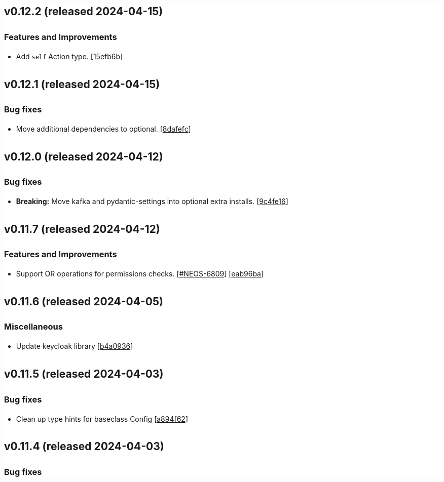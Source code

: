 ## v0.12.2 (released 2024-04-15)

### Features and Improvements

- Add `self` Action type. [[15efb6b](https://github.com/NEOS-Critical/neos-platform-registry/commit/15efb6b90c1657fbc1fd76f917ba7f627f8cdd01)]

## v0.12.1 (released 2024-04-15)

### Bug fixes

- Move additional dependencies to optional. [[8dafefc](https://github.com/NEOS-Critical/neos-platform-registry/commit/8dafefcd07756d8583fdecf109074b4233098b96)]

## v0.12.0 (released 2024-04-12)

### Bug fixes

- **Breaking:** Move kafka and pydantic-settings into optional extra installs. [[9c4fe16](https://github.com/NEOS-Critical/neos-platform-registry/commit/9c4fe166aab432e27b46a55605804b388ccf9ad9)]

## v0.11.7 (released 2024-04-12)

### Features and Improvements

- Support OR operations for permissions checks. [[#NEOS-6809](https://neom.atlassian.net/browse/NEOS-6809)] [[eab96ba](https://github.com/NEOS-Critical/neos-platform-registry/commit/eab96ba453a388e77f7d935b4bd70da4f3dc21ab)]

## v0.11.6 (released 2024-04-05)

### Miscellaneous

- Update keycloak library [[b4a0936](https://github.com/NEOS-Critical/neos-platform-registry/commit/b4a0936f44f46b0507e00455caf42b32ff278b5c)]

## v0.11.5 (released 2024-04-03)

### Bug fixes

- Clean up type hints for baseclass Config [[a894f62](https://github.com/NEOS-Critical/neos-platform-registry/commit/a894f625da1c1e596a0d59284bac29c26f6e46ab)]

## v0.11.4 (released 2024-04-03)

### Bug fixes
